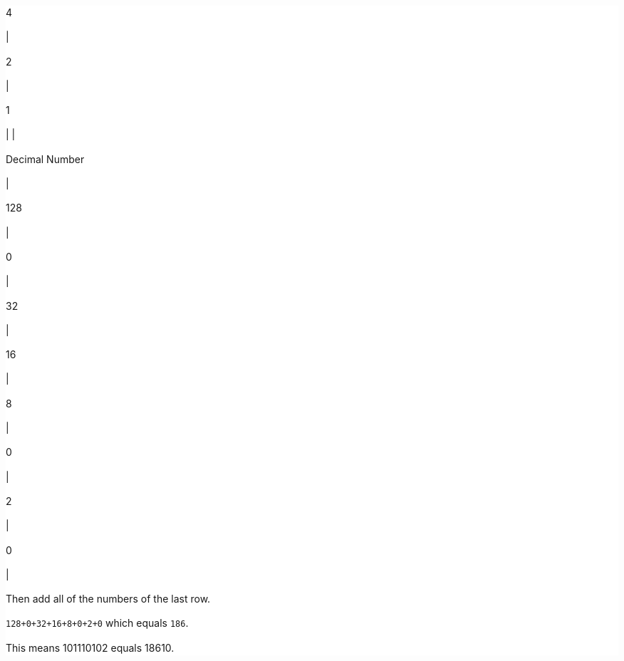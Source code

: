 4

 | 

2

 | 

1

 |
| 

Decimal Number

 | 

128

 | 

0

 | 

32

 | 

16

 | 

8

 | 

0

 | 

2

 | 

0

 |

Then add all of the numbers of the last row.

`128+0+32+16+8+0+2+0` which equals `186`.

This means 101110102 equals 18610.
